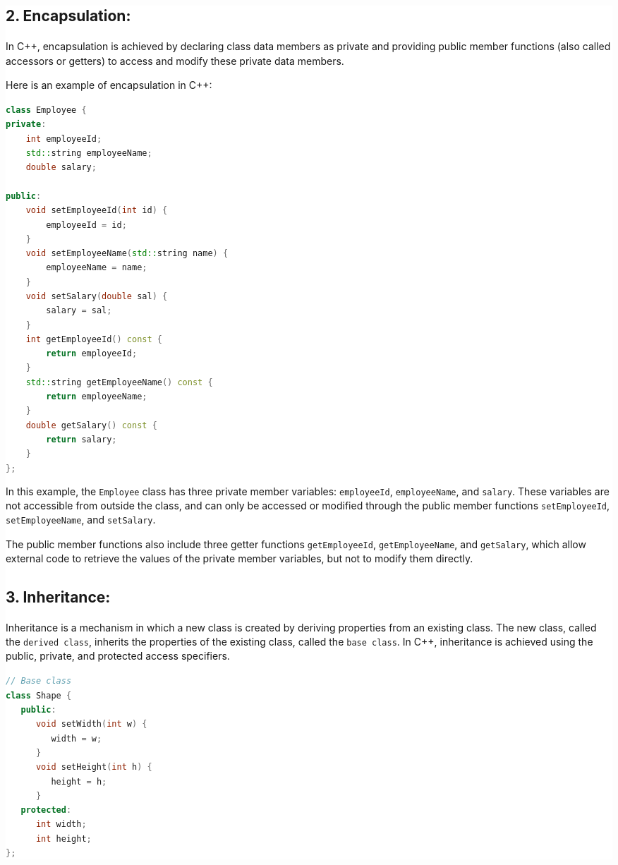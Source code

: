 ## 2. Encapsulation: 
 In C++, encapsulation is achieved by declaring class data members as private and providing public member functions (also called accessors or getters) to access and modify these private data members.

Here is an example of encapsulation in C++:
```cpp
class Employee {
private:
    int employeeId;
    std::string employeeName;
    double salary;

public:
    void setEmployeeId(int id) {
        employeeId = id;
    }
    void setEmployeeName(std::string name) {
        employeeName = name;
    }
    void setSalary(double sal) {
        salary = sal;
    }
    int getEmployeeId() const {
        return employeeId;
    }
    std::string getEmployeeName() const {
        return employeeName;
    }
    double getSalary() const {
        return salary;
    }
};
```

In this example, the `Employee` class has three private member variables: `employeeId`, `employeeName`, and `salary`. These variables are not accessible from outside the class, and can only be accessed or modified through the public member functions `setEmployeeId`, `setEmployeeName`, and `setSalary`.

The public member functions also include three getter functions `getEmployeeId`, `getEmployeeName`, and `getSalary`, which allow external code to retrieve the values of the private member variables, but not to modify them directly.

## 3. Inheritance: 
Inheritance is a mechanism in which a new class is created by deriving properties from an existing class. The new class, called the `derived class`, inherits the properties of the existing class, called the `base class`. In C++, inheritance is achieved using the public, private, and protected access specifiers.

```cpp
// Base class
class Shape {
   public:
      void setWidth(int w) {
         width = w;
      }
      void setHeight(int h) {
         height = h;
      }
   protected:
      int width;
      int height;
};

```